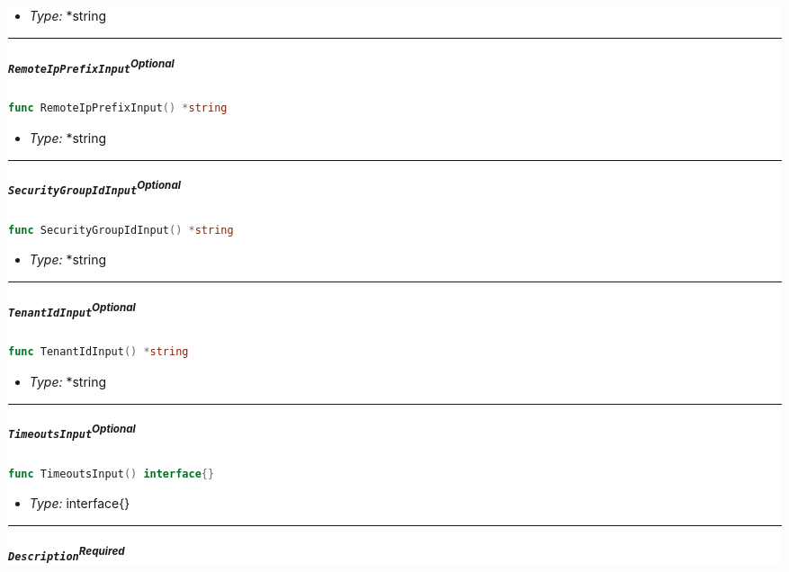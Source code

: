 - *Type:* *string

---

##### `RemoteIpPrefixInput`<sup>Optional</sup> <a name="RemoteIpPrefixInput" id="@cdktf/provider-opentelekomcloud.networkingSecgroupRuleV2.NetworkingSecgroupRuleV2.property.remoteIpPrefixInput"></a>

```go
func RemoteIpPrefixInput() *string
```

- *Type:* *string

---

##### `SecurityGroupIdInput`<sup>Optional</sup> <a name="SecurityGroupIdInput" id="@cdktf/provider-opentelekomcloud.networkingSecgroupRuleV2.NetworkingSecgroupRuleV2.property.securityGroupIdInput"></a>

```go
func SecurityGroupIdInput() *string
```

- *Type:* *string

---

##### `TenantIdInput`<sup>Optional</sup> <a name="TenantIdInput" id="@cdktf/provider-opentelekomcloud.networkingSecgroupRuleV2.NetworkingSecgroupRuleV2.property.tenantIdInput"></a>

```go
func TenantIdInput() *string
```

- *Type:* *string

---

##### `TimeoutsInput`<sup>Optional</sup> <a name="TimeoutsInput" id="@cdktf/provider-opentelekomcloud.networkingSecgroupRuleV2.NetworkingSecgroupRuleV2.property.timeoutsInput"></a>

```go
func TimeoutsInput() interface{}
```

- *Type:* interface{}

---

##### `Description`<sup>Required</sup> <a name="Description" id="@cdktf/provider-opentelekomcloud.networkingSecgroupRuleV2.NetworkingSecgroupRuleV2.property.description"></a>
